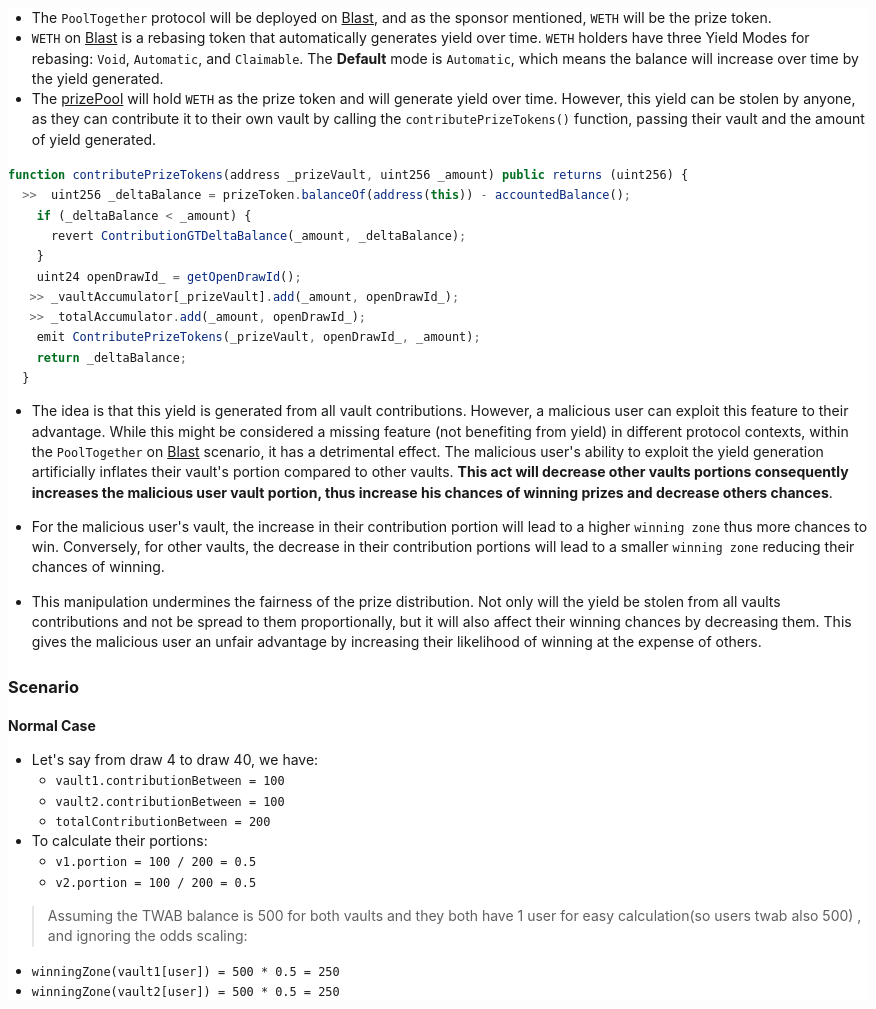 - The `PoolTogether` protocol will be deployed on [Blast](https://docs.blast.io/about-blast), and as the sponsor mentioned, `WETH` will be the prize token.
- `WETH` on [Blast](https://docs.blast.io/about-blast) is a rebasing token that automatically generates yield over time. `WETH` holders have three Yield Modes for rebasing: `Void`, `Automatic`, and `Claimable`. The **Default** mode is `Automatic`, which means the balance will increase over time by the yield generated.
- The [prizePool]() will hold `WETH` as the prize token and will generate yield over time. However, this yield can be stolen by anyone, as they can contribute it to their own vault by calling the `contributePrizeTokens()` function, passing their vault and the amount of yield generated.
```js
function contributePrizeTokens(address _prizeVault, uint256 _amount) public returns (uint256) {
  >>  uint256 _deltaBalance = prizeToken.balanceOf(address(this)) - accountedBalance();
    if (_deltaBalance < _amount) {
      revert ContributionGTDeltaBalance(_amount, _deltaBalance);
    }
    uint24 openDrawId_ = getOpenDrawId();
   >> _vaultAccumulator[_prizeVault].add(_amount, openDrawId_);
   >> _totalAccumulator.add(_amount, openDrawId_);
    emit ContributePrizeTokens(_prizeVault, openDrawId_, _amount);
    return _deltaBalance;
  }

```
- The idea is that this yield is generated from all vault contributions. However, a malicious user can exploit this feature to their advantage. While this might be considered a missing feature (not benefiting from yield) in different protocol contexts, within the `PoolTogether` on [Blast](https://docs.blast.io/about-blast) scenario, it has a detrimental effect. The malicious user's ability to exploit the yield generation artificially inflates their vault's portion compared to other vaults. **This act will decrease other vaults portions consequently increases the malicious user vault portion, thus increase his chances of winning prizes and decrease others chances**.
- For the malicious user's vault, the increase in their contribution portion will lead to a higher `winning zone` thus more chances to win. Conversely, for other vaults, the decrease in their contribution portions will lead to a smaller  `winning zone` reducing their chances of winning. 

- This manipulation undermines the fairness of the prize distribution. Not only will the yield be stolen from all vaults contributions and not be spread to them proportionally, but it will also affect their winning chances by decreasing them. This gives the malicious user an unfair advantage by increasing their likelihood of winning at the expense of others.

### Scenario

**Normal Case**

- Let's say from draw 4 to draw 40, we have:
  - `vault1.contributionBetween = 100`
  - `vault2.contributionBetween = 100`
  - `totalContributionBetween = 200`
- To calculate their portions:
  - `v1.portion = 100 / 200 = 0.5`
  - `v2.portion = 100 / 200 = 0.5`

> Assuming the TWAB balance is 500 for both vaults and they both have 1 user for easy calculation(so users twab also 500) , and ignoring the odds scaling:
  - `winningZone(vault1[user]) = 500 * 0.5 = 250`
  - `winningZone(vault2[user]) = 500 * 0.5 = 250`
